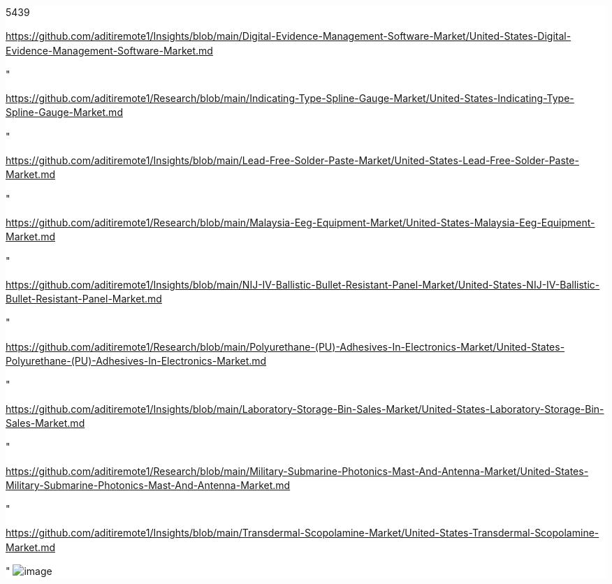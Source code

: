 5439</p><p><a href="https://github.com/aditiremote1/Insights/blob/main/Digital-Evidence-Management-Software-Market/United-States-Digital-Evidence-Management-Software-Market.md">https://github.com/aditiremote1/Insights/blob/main/Digital-Evidence-Management-Software-Market/United-States-Digital-Evidence-Management-Software-Market.md</a></p>"<p><a href="https://github.com/aditiremote1/Research/blob/main/Indicating-Type-Spline-Gauge-Market/United-States-Indicating-Type-Spline-Gauge-Market.md">https://github.com/aditiremote1/Research/blob/main/Indicating-Type-Spline-Gauge-Market/United-States-Indicating-Type-Spline-Gauge-Market.md</a></p>"<p><a href="https://github.com/aditiremote1/Insights/blob/main/Lead-Free-Solder-Paste-Market/United-States-Lead-Free-Solder-Paste-Market.md">https://github.com/aditiremote1/Insights/blob/main/Lead-Free-Solder-Paste-Market/United-States-Lead-Free-Solder-Paste-Market.md</a></p>"<p><a href="https://github.com/aditiremote1/Research/blob/main/Malaysia-Eeg-Equipment-Market/United-States-Malaysia-Eeg-Equipment-Market.md">https://github.com/aditiremote1/Research/blob/main/Malaysia-Eeg-Equipment-Market/United-States-Malaysia-Eeg-Equipment-Market.md</a></p>"<p><a href="https://github.com/aditiremote1/Insights/blob/main/NIJ-IV-Ballistic-Bullet-Resistant-Panel-Market/United-States-NIJ-IV-Ballistic-Bullet-Resistant-Panel-Market.md">https://github.com/aditiremote1/Insights/blob/main/NIJ-IV-Ballistic-Bullet-Resistant-Panel-Market/United-States-NIJ-IV-Ballistic-Bullet-Resistant-Panel-Market.md</a></p>"<p><a href="https://github.com/aditiremote1/Research/blob/main/Polyurethane-(PU)-Adhesives-In-Electronics-Market/United-States-Polyurethane-(PU)-Adhesives-In-Electronics-Market.md">https://github.com/aditiremote1/Research/blob/main/Polyurethane-(PU)-Adhesives-In-Electronics-Market/United-States-Polyurethane-(PU)-Adhesives-In-Electronics-Market.md</a></p>"<p><a href="https://github.com/aditiremote1/Insights/blob/main/Laboratory-Storage-Bin-Sales-Market/United-States-Laboratory-Storage-Bin-Sales-Market.md">https://github.com/aditiremote1/Insights/blob/main/Laboratory-Storage-Bin-Sales-Market/United-States-Laboratory-Storage-Bin-Sales-Market.md</a></p>"<p><a href="https://github.com/aditiremote1/Research/blob/main/Military-Submarine-Photonics-Mast-And-Antenna-Market/United-States-Military-Submarine-Photonics-Mast-And-Antenna-Market.md">https://github.com/aditiremote1/Research/blob/main/Military-Submarine-Photonics-Mast-And-Antenna-Market/United-States-Military-Submarine-Photonics-Mast-And-Antenna-Market.md</a></p>"<p><a href="https://github.com/aditiremote1/Insights/blob/main/Transdermal-Scopolamine-Market/United-States-Transdermal-Scopolamine-Market.md">https://github.com/aditiremote1/Insights/blob/main/Transdermal-Scopolamine-Market/United-States-Transdermal-Scopolamine-Market.md</a></p>"
![image](https://github.com/user-attachments/assets/f3431f1a-4a98-4bc5-b660-dec10d459280)
